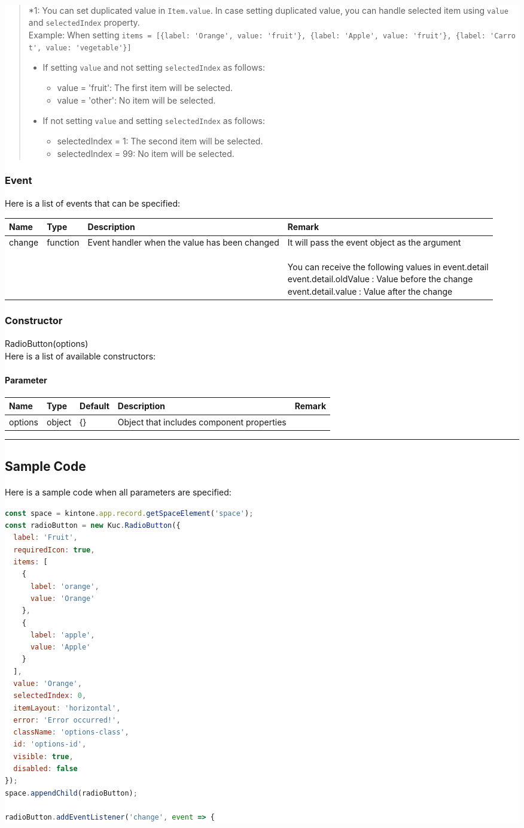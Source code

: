 > *1: You can set duplicated value in `Item.value`. In case setting duplicated value, you can handle selected item using `value` and `selectedIndex` property.<br>
> Example: When setting `items = [{label: 'Orange', value: 'fruit'}, {label: 'Apple', value: 'fruit'}, {label: 'Carrot', value: 'vegetable'}]`
>
> - If setting `value` and not setting `selectedIndex` as follows:
>   - value = 'fruit': The first item will be selected.
>   - value = 'other': No item will be selected.
>
> - If not setting `value` and setting `selectedIndex` as follows:
>   - selectedIndex = 1: The second item will be selected.
>   - selectedIndex = 99: No item will be selected.

### Event
Here is a list of events that can be specified:

| Name | Type | Description | Remark |
| :--- | :--- | :--- | :--- |
| change | function | Event handler when the value has been changed | It will pass the event object as the argument<br><br>You can receive the following values in event.detail<br>event.detail.oldValue : Value before the change<br>event.detail.value : Value after the change |

### Constructor

RadioButton(options)<br>
Here is a list of available constructors:

#### Parameter

| Name | Type | Default | Description | Remark |
| :--- | :--- | :--- | :--- | :--- |
| options | object | {} | Object that includes component properties |  |

---
## Sample Code

Here is a sample code when all parameters are specified:

```javascript
const space = kintone.app.record.getSpaceElement('space');
const radioButton = new Kuc.RadioButton({
  label: 'Fruit',
  requiredIcon: true,
  items: [
    {
      label: 'orange',
      value: 'Orange'
    },
    {
      label: 'apple',
      value: 'Apple'
    }
  ],
  value: 'Orange',
  selectedIndex: 0,
  itemLayout: 'horizontal',
  error: 'Error occurred!',
  className: 'options-class',
  id: 'options-id',
  visible: true,
  disabled: false
});
space.appendChild(radioButton);

radioButton.addEventListener('change', event => {
```